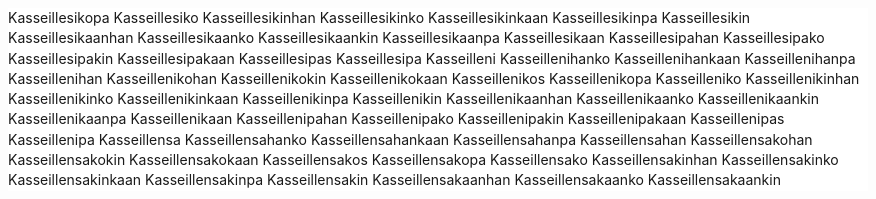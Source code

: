 Kasseillesikopa
Kasseillesiko
Kasseillesikinhan
Kasseillesikinko
Kasseillesikinkaan
Kasseillesikinpa
Kasseillesikin
Kasseillesikaanhan
Kasseillesikaanko
Kasseillesikaankin
Kasseillesikaanpa
Kasseillesikaan
Kasseillesipahan
Kasseillesipako
Kasseillesipakin
Kasseillesipakaan
Kasseillesipas
Kasseillesipa
Kasseilleni
Kasseillenihanko
Kasseillenihankaan
Kasseillenihanpa
Kasseillenihan
Kasseillenikohan
Kasseillenikokin
Kasseillenikokaan
Kasseillenikos
Kasseillenikopa
Kasseilleniko
Kasseillenikinhan
Kasseillenikinko
Kasseillenikinkaan
Kasseillenikinpa
Kasseillenikin
Kasseillenikaanhan
Kasseillenikaanko
Kasseillenikaankin
Kasseillenikaanpa
Kasseillenikaan
Kasseillenipahan
Kasseillenipako
Kasseillenipakin
Kasseillenipakaan
Kasseillenipas
Kasseillenipa
Kasseillensa
Kasseillensahanko
Kasseillensahankaan
Kasseillensahanpa
Kasseillensahan
Kasseillensakohan
Kasseillensakokin
Kasseillensakokaan
Kasseillensakos
Kasseillensakopa
Kasseillensako
Kasseillensakinhan
Kasseillensakinko
Kasseillensakinkaan
Kasseillensakinpa
Kasseillensakin
Kasseillensakaanhan
Kasseillensakaanko
Kasseillensakaankin